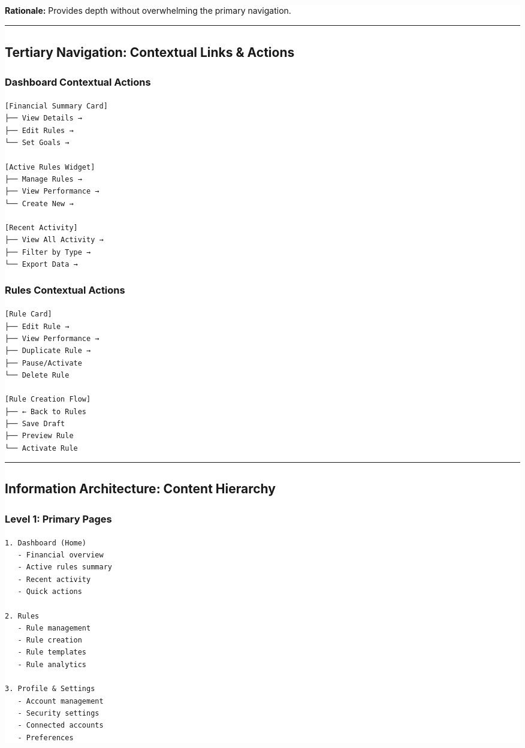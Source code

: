 **Rationale:** Provides depth without overwhelming the primary navigation.

---

## **Tertiary Navigation: Contextual Links & Actions**

### **Dashboard Contextual Actions**
```
[Financial Summary Card]
├── View Details →
├── Edit Rules →
└── Set Goals →

[Active Rules Widget]
├── Manage Rules →
├── View Performance →
└── Create New →

[Recent Activity]
├── View All Activity →
├── Filter by Type →
└── Export Data →
```

### **Rules Contextual Actions**
```
[Rule Card]
├── Edit Rule →
├── View Performance →
├── Duplicate Rule →
├── Pause/Activate
└── Delete Rule

[Rule Creation Flow]
├── ← Back to Rules
├── Save Draft
├── Preview Rule
└── Activate Rule
```

---

## **Information Architecture: Content Hierarchy**

### **Level 1: Primary Pages**
```
1. Dashboard (Home)
   - Financial overview
   - Active rules summary
   - Recent activity
   - Quick actions

2. Rules
   - Rule management
   - Rule creation
   - Rule templates
   - Rule analytics

3. Profile & Settings
   - Account management
   - Security settings
   - Connected accounts
   - Preferences
```